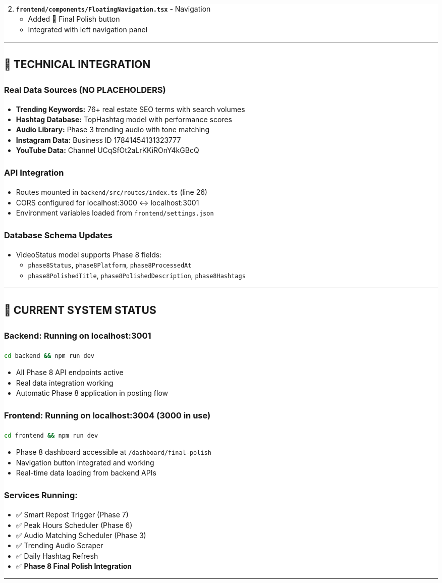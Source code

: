2. **`frontend/components/FloatingNavigation.tsx`** - Navigation
   - Added 🎨 Final Polish button
   - Integrated with left navigation panel

---

## 🔧 **TECHNICAL INTEGRATION**

### **Real Data Sources (NO PLACEHOLDERS)**
- **Trending Keywords:** 76+ real estate SEO terms with search volumes
- **Hashtag Database:** TopHashtag model with performance scores
- **Audio Library:** Phase 3 trending audio with tone matching
- **Instagram Data:** Business ID 17841454131323777
- **YouTube Data:** Channel UCqSfOt2aLrKKiROnY4kGBcQ

### **API Integration**
- Routes mounted in `backend/src/routes/index.ts` (line 26)
- CORS configured for localhost:3000 ↔ localhost:3001
- Environment variables loaded from `frontend/settings.json`

### **Database Schema Updates**
- VideoStatus model supports Phase 8 fields:
  - `phase8Status`, `phase8Platform`, `phase8ProcessedAt`
  - `phase8PolishedTitle`, `phase8PolishedDescription`, `phase8Hashtags`

---

## 🚀 **CURRENT SYSTEM STATUS**

### **Backend:** Running on localhost:3001
```bash
cd backend && npm run dev
```
- All Phase 8 API endpoints active
- Real data integration working
- Automatic Phase 8 application in posting flow

### **Frontend:** Running on localhost:3004 (3000 in use)
```bash
cd frontend && npm run dev
```
- Phase 8 dashboard accessible at `/dashboard/final-polish`
- Navigation button integrated and working
- Real-time data loading from backend APIs

### **Services Running:**
- ✅ Smart Repost Trigger (Phase 7)
- ✅ Peak Hours Scheduler (Phase 6)  
- ✅ Audio Matching Scheduler (Phase 3)
- ✅ Trending Audio Scraper
- ✅ Daily Hashtag Refresh
- ✅ **Phase 8 Final Polish Integration**

---